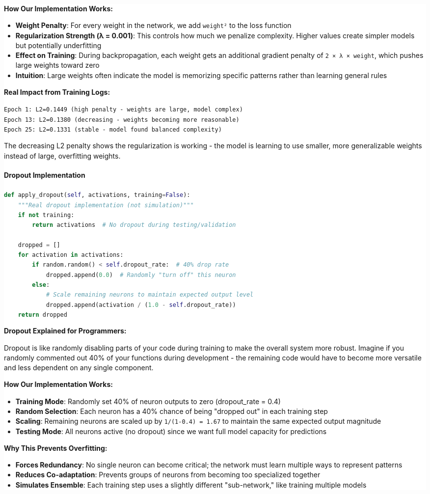 **How Our Implementation Works:**
- **Weight Penalty**: For every weight in the network, we add `weight²` to the loss function
- **Regularization Strength (λ = 0.001)**: This controls how much we penalize complexity. Higher values create simpler models but potentially underfitting
- **Effect on Training**: During backpropagation, each weight gets an additional gradient penalty of `2 × λ × weight`, which pushes large weights toward zero
- **Intuition**: Large weights often indicate the model is memorizing specific patterns rather than learning general rules

**Real Impact from Training Logs:**
```
Epoch 1: L2=0.1449 (high penalty - weights are large, model complex)
Epoch 13: L2=0.1380 (decreasing - weights becoming more reasonable)  
Epoch 25: L2=0.1331 (stable - model found balanced complexity)
```

The decreasing L2 penalty shows the regularization is working - the model is learning to use smaller, more generalizable weights instead of large, overfitting weights.

#### Dropout Implementation  
```python
def apply_dropout(self, activations, training=False):
    """Real dropout implementation (not simulation)"""
    if not training:
        return activations  # No dropout during testing/validation
    
    dropped = []
    for activation in activations:
        if random.random() < self.dropout_rate:  # 40% drop rate
            dropped.append(0.0)  # Randomly "turn off" this neuron
        else:
            # Scale remaining neurons to maintain expected output level
            dropped.append(activation / (1.0 - self.dropout_rate))
    return dropped
```

**Dropout Explained for Programmers:**

Dropout is like randomly disabling parts of your code during training to make the overall system more robust. Imagine if you randomly commented out 40% of your functions during development - the remaining code would have to become more versatile and less dependent on any single component.

**How Our Implementation Works:**
- **Training Mode**: Randomly set 40% of neuron outputs to zero (dropout_rate = 0.4)
- **Random Selection**: Each neuron has a 40% chance of being "dropped out" in each training step
- **Scaling**: Remaining neurons are scaled up by `1/(1-0.4) = 1.67` to maintain the same expected output magnitude
- **Testing Mode**: All neurons active (no dropout) since we want full model capacity for predictions

**Why This Prevents Overfitting:**
- **Forces Redundancy**: No single neuron can become critical; the network must learn multiple ways to represent patterns
- **Reduces Co-adaptation**: Prevents groups of neurons from becoming too specialized together
- **Simulates Ensemble**: Each training step uses a slightly different "sub-network," like training multiple models
